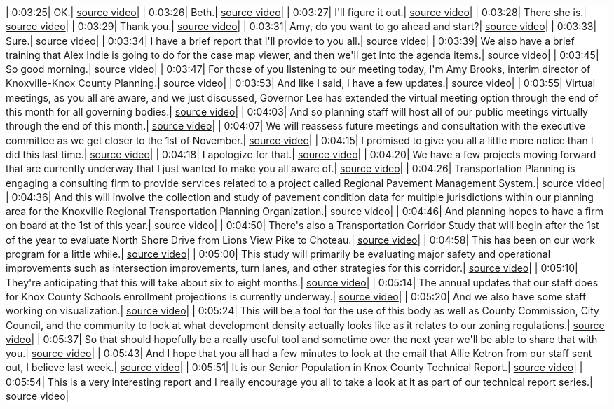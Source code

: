| 0:03:25| OK.| [source video](https://archive.org/details/planning-r-399-201006-agenda-review?start=205)|
| 0:03:26| Beth.| [source video](https://archive.org/details/planning-r-399-201006-agenda-review?start=206)|
| 0:03:27| I'll figure it out.| [source video](https://archive.org/details/planning-r-399-201006-agenda-review?start=207)|
| 0:03:28| There she is.| [source video](https://archive.org/details/planning-r-399-201006-agenda-review?start=208)|
| 0:03:29| Thank you.| [source video](https://archive.org/details/planning-r-399-201006-agenda-review?start=209)|
| 0:03:31| Amy, do you want to go ahead and start?| [source video](https://archive.org/details/planning-r-399-201006-agenda-review?start=211)|
| 0:03:33| Sure.| [source video](https://archive.org/details/planning-r-399-201006-agenda-review?start=213)|
| 0:03:34| I have a brief report that I'll provide to you all.| [source video](https://archive.org/details/planning-r-399-201006-agenda-review?start=214)|
| 0:03:39| We also have a brief training that Alex Indle is going to do for the case map viewer, and then we'll get into the agenda items.| [source video](https://archive.org/details/planning-r-399-201006-agenda-review?start=219)|
| 0:03:45| So good morning.| [source video](https://archive.org/details/planning-r-399-201006-agenda-review?start=225)|
| 0:03:47| For those of you listening to our meeting today, I'm Amy Brooks, interim director of Knoxville-Knox County Planning.| [source video](https://archive.org/details/planning-r-399-201006-agenda-review?start=227)|
| 0:03:53| And like I said, I have a few updates.| [source video](https://archive.org/details/planning-r-399-201006-agenda-review?start=233)|
| 0:03:55| Virtual meetings, as you all are aware, and we just discussed, Governor Lee has extended the virtual meeting option through the end of this month for all governing bodies.| [source video](https://archive.org/details/planning-r-399-201006-agenda-review?start=235)|
| 0:04:03| And so planning staff will host all of our public meetings virtually through the end of this month.| [source video](https://archive.org/details/planning-r-399-201006-agenda-review?start=243)|
| 0:04:07| We will reassess future meetings and consultation with the executive committee as we get closer to the 1st of November.| [source video](https://archive.org/details/planning-r-399-201006-agenda-review?start=247)|
| 0:04:15| I promised to give you all a little more notice than I did this last time.| [source video](https://archive.org/details/planning-r-399-201006-agenda-review?start=255)|
| 0:04:18| I apologize for that.| [source video](https://archive.org/details/planning-r-399-201006-agenda-review?start=258)|
| 0:04:20| We have a few projects moving forward that are currently underway that I just wanted to make you all aware of.| [source video](https://archive.org/details/planning-r-399-201006-agenda-review?start=260)|
| 0:04:26| Transportation Planning is engaging a consulting firm to provide services related to a project called Regional Pavement Management System.| [source video](https://archive.org/details/planning-r-399-201006-agenda-review?start=266)|
| 0:04:36| And this will involve the collection and study of pavement condition data for multiple jurisdictions within our planning area for the Knoxville Regional Transportation Planning Organization.| [source video](https://archive.org/details/planning-r-399-201006-agenda-review?start=276)|
| 0:04:46| And planning hopes to have a firm on board at the 1st of this year.| [source video](https://archive.org/details/planning-r-399-201006-agenda-review?start=286)|
| 0:04:50| There's also a Transportation Corridor Study that will begin after the 1st of the year to evaluate North Shore Drive from Lions View Pike to Choteau.| [source video](https://archive.org/details/planning-r-399-201006-agenda-review?start=290)|
| 0:04:58| This has been on our work program for a little while.| [source video](https://archive.org/details/planning-r-399-201006-agenda-review?start=298)|
| 0:05:00| This study will primarily be evaluating major safety and operational improvements such as intersection improvements, turn lanes, and other strategies for this corridor.| [source video](https://archive.org/details/planning-r-399-201006-agenda-review?start=300)|
| 0:05:10| They're anticipating that this will take about six to eight months.| [source video](https://archive.org/details/planning-r-399-201006-agenda-review?start=310)|
| 0:05:14| The annual updates that our staff does for Knox County Schools enrollment projections is currently underway.| [source video](https://archive.org/details/planning-r-399-201006-agenda-review?start=314)|
| 0:05:20| And we also have some staff working on visualization.| [source video](https://archive.org/details/planning-r-399-201006-agenda-review?start=320)|
| 0:05:24| This will be a tool for the use of this body as well as County Commission, City Council, and the community to look at what development density actually looks like as it relates to our zoning regulations.| [source video](https://archive.org/details/planning-r-399-201006-agenda-review?start=324)|
| 0:05:37| So that should hopefully be a really useful tool and sometime over the next year we'll be able to share that with you.| [source video](https://archive.org/details/planning-r-399-201006-agenda-review?start=337)|
| 0:05:43| And I hope that you all had a few minutes to look at the email that Allie Ketron from our staff sent out, I believe last week.| [source video](https://archive.org/details/planning-r-399-201006-agenda-review?start=343)|
| 0:05:51| It is our Senior Population in Knox County Technical Report.| [source video](https://archive.org/details/planning-r-399-201006-agenda-review?start=351)|
| 0:05:54| This is a very interesting report and I really encourage you all to take a look at it as part of our technical report series.| [source video](https://archive.org/details/planning-r-399-201006-agenda-review?start=354)|